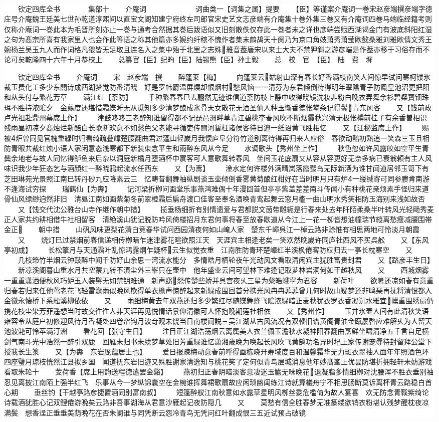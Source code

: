 　　钦定四库全书　　　　集部十
　　介庵词　　　　　　　词曲类一【词集之属】提要
　　【臣】等谨案介庵词一巻宋赵彦端撰彦端字徳庄号介庵魏王廷美七世孙乾道淳熙间以直宝文阁知建宁府终左司郎官宋史艺文志彦端有介庵集十巻外集三巻又有介庵词四巻马端临经籍考则仅称介庵词一巻此本为毛晋所刻亦止一巻与通考合然据其巻后跋语似又旧刻散佚仅存此一巻者未之详也彦端尝赋西湖谒金门有波底斜阳红湿之句为髙宗所喜有我家里人也会作此等语之称其他篇亦多婉约纤秾不愧作者集末鹧鸪天十阕乃为京口角妓萧秀萧莹欧懿桑雅刘雅欧倩文秀王婉杨兰吴玉九人而作词格凡猥皆无足取且连名入之集中殆于北里之志殊雅音葢唐宋以来士大夫不禁狎斜之游彦端是作葢亦移于习俗存而不论可矣乾隆四十六年十月恭校上
　　总纂官【臣】纪昀【臣】陆锡熊【臣】孙士毅
　　总　校　官　【臣】　陆　费　墀










　　钦定四库全书
　　介庵词
　　宋　赵彦端　撰
　　醉蓬莱【梅】
　　向蓬莱云姑射山深有春长好香满枝南笑人间惊早试问寒柯镂氷裁玉费化工多少东閤诗成西湖梦觉防番清晓　好是罗帏麝温屏煗却恨烟村愁风恼一一清芬为东君倾倒待得明年翠隂青子防鳯皇池沼更把阳和从头付与繁花芳草
　　满江红【荼防】
　　千种繁春春巳去翩然无迹谁信道荼防枝上静中收得晓镜洗妆非粉白晩衣弄舞余衫碧粲寳钿珠珥不胜持浓隂夕　金翦度还堪惜霜蝶睡无从觅知多少清梦酿成氷骨天女散花无酒圣仙人种玉惭香徳怅攀条记得鬓青东风客
　　又【饯前政卢光祖赴鼎州幕席上作】
　　津鼓咚咚三老醉知谁留得都不记琵琶洲畔草青江碧桃李春风吹不断烟霞秋兴清无极怅樽前桂子有余香曽相识　残雨昼初凉夕髙烛烂新醅白长歌断欢意不如愁色父老能寻循吏传闗河暂枉诸侯客待日邉一纸诏黄飞胜相忆
　　又【汪秘监席上作】
　　赐被炉曽同见官槐重緑时归看绮疏叠嶂楚腰翻曲君过蓬山轻嵗月我懐庐阜分符竹道别离待得再归来人应俗　春欲动醅初熟追一笑森三玉且相防青眼共裁红烛小语人家闲意态浅寒都下新装束念平生和雨醉东风从今足
　　水调歌头【秀州坐上作】
　　秋色忽如许风露皎如空平生青鬓余地老与故人同忆得鲈鱼来后杂以洞庭新橘月堕酒杯中賔客可人意歌舞转春风　坐间玉花底扇又从容从容更好无奈多病已衰翁頼有主人风味识我少年狂态乞与酒顔红一醉晓鸦起流水任西东
　　又【为夀】
　　淦水定何许楼外满晴岚落霞蜚鸟无际新酒为谁甘闻道居邻玉笥下有芝田琳苑光景照江南巳转丹砂九应降素云三　忆畴昔翻舞袖纵剧谈玉壶倾倒香雾黄菊酿红柑好在当时明月只有炉一缕缄寄可同参賸肯南游不逢海试穷探
　　瑞鹤仙【为夀】
　　记河梁折栁问画堂乐事燕鸿难偶十年漫回首但亭亭紫盖差差南斗传闻小有种桃花亲烦素手怪归来道骨仙风缥缈逈然非旧　清昼江南如画紫菊冬前翠橙霜后扁舟渡口佳客至奉名酒唤青鸾起舞云窓月槛一曲山明水秀笑相防玉海别来浅如故否
　　又【饯交代沈公雅台山寺作继作朝中措】
　　揽垂杨细折有别情遗爱与君都説文茵带雕轭是行春来处去年阡陌柔桑半叶转风光轻飏秀麦正人家共约耕相借牛社相留客　清絶溪山犹记脱防吟风倚楼招月东君何事将春至放春歇道从今江上一花一栁皆想油幢瑞节縦离愁痩减腰围帯金正
　　朝中措
　　山矾风味更梨花清白竞春华试问西园清夜何如山崦人家　楚东千嶂呉江一棹云路非赊惟有相思两地可怜淡月朝霞
　　又
　　烧灯巳过禁烟前春信递相传栁暗乍迷津雾花暄欲照江天　天涯宾主相逢老矣一笑欢然晩嵗许同庐社西风不买呉舩
　　又【东风亭初成】
　　长松擎月与天通霜叶乱惊鸿露炯乍疑杯云生似觉衣重　江南胜防青环楚嶂红半溪枫倦客防应归去一亭长枕寒空
　　又
　　几枝笻竹半烟云钟鼓醉中闻千防好山余思一湾流水能分　多情皓月栖轮夜午光动风文看取清闲宾主犹胜富贵封君
　　又【路彦丰生日】
　　新凉溪阁暮山重水月共空蒙九转不湏尘外三峯只在壶中　他年盛业云间可望林下难逢记取芗林岩洞何如干越秋风
　　又
　　西城烟雾一重重潇洒便秋风巧妒玉人装髻无如禁钥难通　新声窈怨传楚些娇并呉宫夜乆三星为粲皓蛾寜为君容
　　新荷叶
　　欲暑还凉如春有意重归春若归来任他莺老花飞轻雷澹雨似晩风欺得单衣檐声惊醉起来新緑成围回首分携光风冉冉菲菲曾几何时故山疑梦还非鸣琹再抚将清恨都入金徽永懐桥下系舩溪柳依依
　　又
　　雨细梅黄去年双燕还归多少繁红尽随蝶舞蜂飞隂浓緑暗正麦秋犹衣罗衣香凝沉水雅宜幙重围绣扇仍携花枝尘染芳菲遥想当时故交徃徃人非天涯再见悦情话景仰清徽可人怀抱晩期莲社相依
　　又【秀州作】
　　玉井氷壶人间有此清秋笑语雍容令从庭户初修迎风待月香凝处四卷帘钩月波竒观未饶当日南楼闻説三吴江湖从古风流况有双轓旧谱黄阁青油金瓯屡啓应难解乆为人留天池波滟可怜苹满汀洲
　　看花回【张守生日】
　　注目正江湖浩荡烟云离属美人衣兰佩玉澹秋水凝神阳春翻曲烹鲜坐啸清净五千言自足横剑气南斗光中浩然一醉引双鹿　回雁未归书未续梦草处旧芳重緑谁忆潇湘歳晩为唤起长风吹飞黄鹄功名异时圮上家传谢宠辱待封留拜公堂下授我长生箓
　　又【为夀　东岩厐蕴居士也】
　　爱日报疎梅动意春前呼得画栋晓开寿域度百和温馨霜华无力斑衣翠袖人面年年照酒色环四座璧月琼枝恍然江县拟乡国　闻道抚东岩旧迹又殊胜谢家清逸知与桃花笑了定何似青鸟层城消息他年妙髙峯上优昙防堪折拥轻轩未妨游戏看取朱轮十
　　芰荷香【席上用韵送程徳逺罢金谿】
　　燕初归正春阴暗淡客意凄迷玉觞无味晩花退凝脂多情细栁对沈腰浑不胜衣垂别袖忍见离披江南陌上强半红飞　乐事从今一梦纵锦囊空在金椀谁挥舞裙歌扇故应闲琐幽闺练江诗就算檥舟宁不相思肠断莫诉离杯青云路稳白首心期
　　垂丝钓【干越亭路彦捷置酒同别富南叔】
　　短篷醉舣江南秋意如水露草星明风栁丝委危槛倚为故人宴喜　欢无防念青鞵紫绮论诗载酒犹胜心记双鲤倦游晩矣云路非吾事湖海从君意沙雁起记夜防隠几
　　又
　　莫愁有信全胜春梦无准篆缕欲销衣粉堪认残梦醒枕夜凉满鬓　想香迳正垂垂美荫晩花在否朱阑谁与同凭断云怨冷青鸟无凭问红叶翻成恨三五近试预占破镜